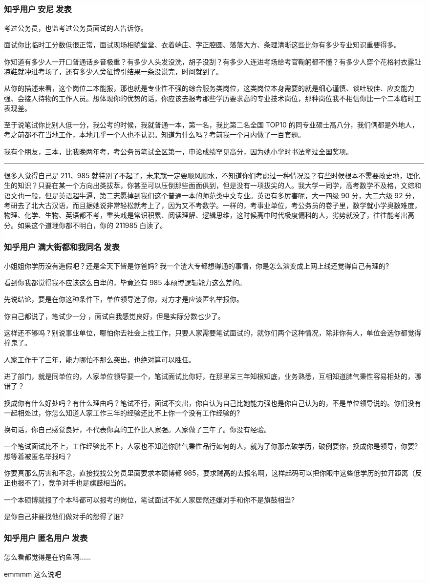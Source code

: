 ### 知乎用户 安尼 发表
    
考过公务员，也监考过公务员面试的人告诉你。

面试你比临时工分数低很正常，面试现场相貌堂堂、衣着端庄、字正腔圆、落落大方、条理清晰这些比你有多少专业知识重要得多。

你知道有多少人一开口普通话乡音极重？有多少人头发没洗，胡子没刮？有多少人连进考场给考官鞠躬都不懂？有多少人穿个花格衬衣露趾凉鞋就冲进考场了，还有多少人旁征博引结果一条没说完，时间就到了。

从你的描述来看，这个岗位二本能报，那也就是专业性不强的综合服务类岗位，这类岗位本身需要的就是细心谨慎、谈吐较佳、应变能力强、会接人待物的工作人员。想体现你的优势的话，你应该去报考那些学历要求高的专业技术岗位，那种岗位我不相信你比一个二本临时工表现差。

至于说笔试你比别人低一分，我公考的时候，我就普通一本，第一名，我比第二名全国 TOP10 的同专业硕士高八分，我们俩都是外地人，考之前都不在当地工作，本地几乎一个人也不认识。知道为什么吗？考前我一个月内做了一百套题。

我有个朋友，三本，比我晚两年考，考公务员笔试全区第一，申论成绩罕见高分，因为她小学时书法拿过全国奖项。

* * *

很多人觉得自己是 211、985 就特别了不起了，未来就一定要顺风顺水，不知道你们考虑过一种情况没？有些时候根本不需要政史地，理化生的知识？只要在某一个方向出类拔萃，你甚至可以压倒那些面面俱到，但是没有一项拔尖的人。我大学一同学，高考数学不及格，文综和语文也一般，但是英语超牛逼，第二志愿掉到我们这个普通一本的师范类中文专业。英语有多厉害呢，大一四级 90 分，大二六级 92 分，考研去了北大古汉语，而且据她说非常轻松就考上了，因为又不考数学。一样的，考事业单位，考公务员的卷子里，数学就小学奥数难度，物理、化学、生物、英语都不考，重头戏是常识积累、阅读理解、逻辑思维，这时候高中时代极度偏科的人，劣势就没了，往往能考出高分。如果这个道理你都不明白，你的 211985 白读了。
    
    
    
    
### 知乎用户 满大街都和我同名 发表
    
小姐姐你学历没有造假吧？还是全天下皆是你爸妈? 我一个渣大专都想得通的事情，你是怎么演变成上网上线还觉得自己有理的?

看到你我都觉得我不应该这么自卑的，毕竟还有 985 本硕博逻辑能力这么差的。

先说结论，要是在你这种条件下，单位领导选了你，对方才是应该匿名举报你。

你自己都说了，笔试少一分 ，面试自我感觉良好，但是实际分数也少了。

这样还不够吗？别说事业单位，哪怕你去社会上找工作，只要人家需要笔试面试的，就你们两个这种情况，除非你有人，单位会选你都觉得撞鬼了。

人家工作干了三年，能力哪怕不那么突出，也绝对算可以胜任。

进了部门，就是同单位的，人家单位领导要一个，笔试面试比你好，在那里呆三年知根知底，业务熟悉，互相知道脾气秉性容易相处的，哪错了？

换成你有什么好处吗？有什么理由吗？笔试不行，面试不突出，你自认为自己比她能力强也是你自己认为的，不是单位领导说的。你们没有一起相处过，你怎么知道人家工作三年的经验还比不上你一个没有工作经验的?

换句话，你自己感觉良好，不代表你真的工作比人家强。人家做了三年了。你没有经验。

一个笔试面试比不上，工作经验比不上，人家也不知道你脾气秉性品行如何的人，就为了你那点破学历，破例要你，换成你是领导，你要? 想等着被匿名举报吗？

你要真那么厉害和不忿，直接找找公务员里面要求本硕博都 985，要求贼高的去报名啊，这样起码可以把你眼中这些低学历的拉开距离（反正也报不了），竞争对手也是旗鼓相当的。

一个本硕博就报了个本科都可以报考的岗位，笔试面试不如人家居然还嫌对手和你不是旗鼓相当?

是你自己非要找他们做对手的怨得了谁?
    
    
    
    
### 知乎用户  匿名用户 发表
    
怎么看都觉得是在钓鱼啊……

emmmm 这么说吧
